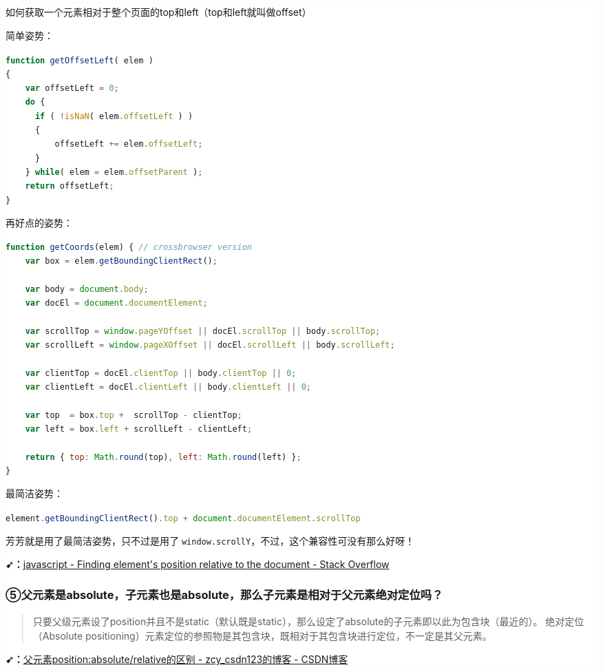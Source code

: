 如何获取一个元素相对于整个页面的top和left（top和left就叫做offset）

简单姿势：

```js
function getOffsetLeft( elem )
{
    var offsetLeft = 0;
    do {
      if ( !isNaN( elem.offsetLeft ) )
      {
          offsetLeft += elem.offsetLeft;
      }
    } while( elem = elem.offsetParent );
    return offsetLeft;
}
```

再好点的姿势：

```js
function getCoords(elem) { // crossbrowser version
    var box = elem.getBoundingClientRect();

    var body = document.body;
    var docEl = document.documentElement;

    var scrollTop = window.pageYOffset || docEl.scrollTop || body.scrollTop;
    var scrollLeft = window.pageXOffset || docEl.scrollLeft || body.scrollLeft;

    var clientTop = docEl.clientTop || body.clientTop || 0;
    var clientLeft = docEl.clientLeft || body.clientLeft || 0;

    var top  = box.top +  scrollTop - clientTop;
    var left = box.left + scrollLeft - clientLeft;

    return { top: Math.round(top), left: Math.round(left) };
}
```

最简洁姿势：

```js
element.getBoundingClientRect().top + document.documentElement.scrollTop
```

芳芳就是用了最简洁姿势，只不过是用了 `window.scrollY`，不过，这个兼容性可没有那么好呀！

**➹：**[javascript - Finding element's position relative to the document - Stack Overflow](https://stackoverflow.com/questions/5598743/finding-elements-position-relative-to-the-document)

### ⑤父元素是absolute，子元素也是absolute，那么子元素是相对于父元素绝对定位吗？

> 只要父级元素设了position并且不是static（默认既是static），那么设定了absolute的子元素即以此为包含块（最近的）。
> 绝对定位（Absolute positioning）元素定位的参照物是其包含块，既相对于其包含块进行定位，不一定是其父元素。

**➹：**[父元素position:absolute/relative的区别 - zcy_csdn123的博客 - CSDN博客](https://blog.csdn.net/zcy_csdn123/article/details/77186227)
